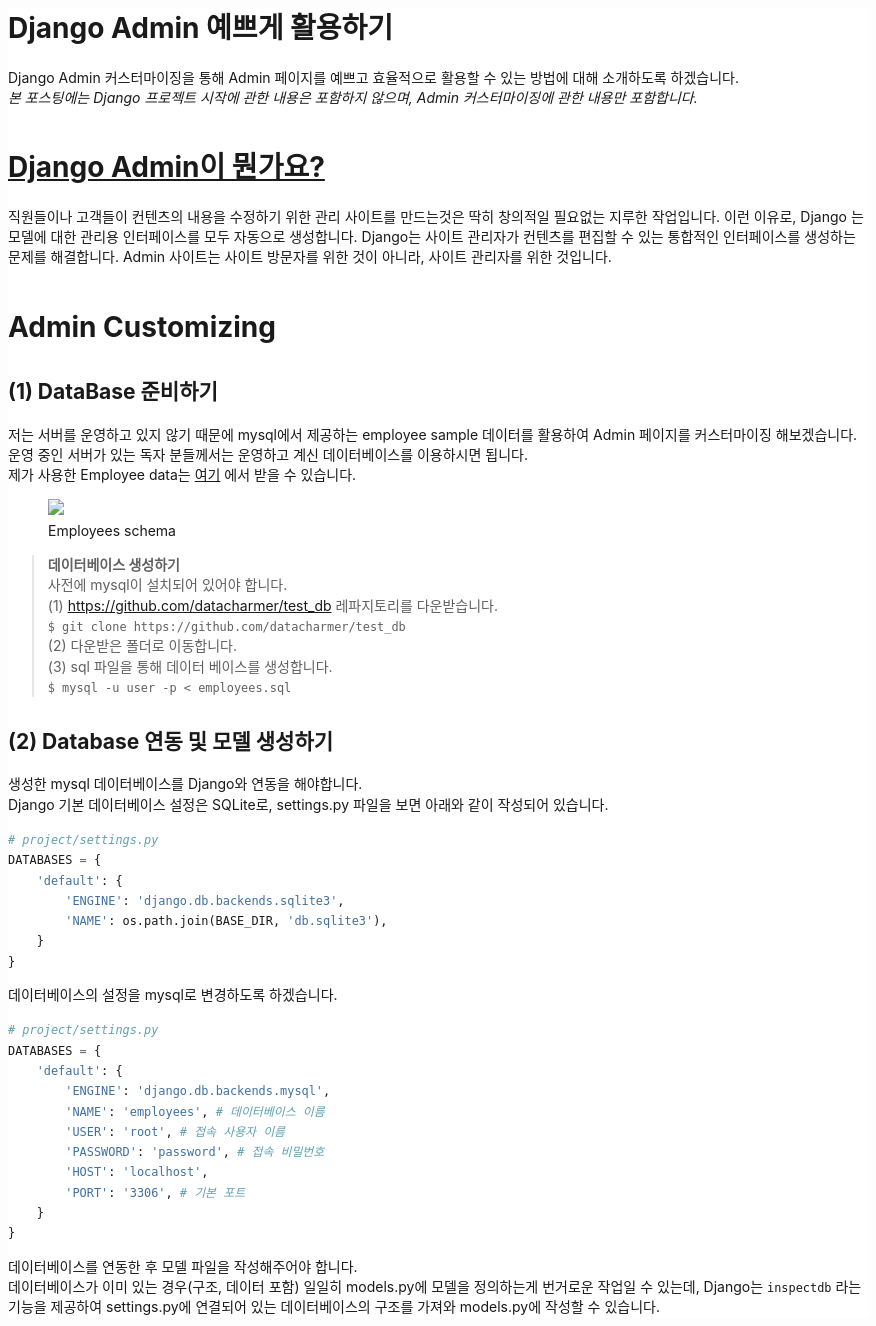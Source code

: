 # Django Admin 예쁘게 활용하기

Django Admin 커스터마이징을 통해 Admin 페이지를 예쁘고 효율적으로 활용할 수 있는 방법에 대해 소개하도록 하겠습니다.  
_본 포스팅에는 Django 프로젝트 시작에 관한 내용은 포함하지 않으며, Admin 커스터마이징에 관한 내용만 포함합니다._

# [Django Admin이 뭔가요?](https://docs.djangoproject.com/ko/2.0/intro/tutorial02/#introducing-the-django-admin)
직원들이나 고객들이 컨텐츠의 내용을 수정하기 위한 관리 사이트를 만드는것은 딱히 창의적일 필요없는 지루한 작업입니다. 이런 이유로, Django 는 모델에 대한 관리용 인터페이스를 모두 자동으로 생성합니다.
Django는 사이트 관리자가 컨텐츠를 편집할 수 있는 통합적인 인터페이스를 생성하는 문제를 해결합니다. Admin 사이트는 사이트 방문자를 위한 것이 아니라, 사이트 관리자를 위한 것입니다.

# Admin Customizing
## (1) DataBase 준비하기
저는 서버를 운영하고 있지 않기 때문에 mysql에서 제공하는  employee sample 데이터를 활용하여 Admin 페이지를 커스터마이징 해보겠습니다.  
운영 중인 서버가 있는 독자 분들께서는 운영하고 계신 데이터베이스를 이용하시면 됩니다.  
제가 사용한 Employee data는 [여기](https://dev.mysql.com/doc/employee/en/) 에서 받을 수 있습니다.
<figure>
   <img src="{{ "/img/django_admin/employees-schema.png" | absolute_url }}" />
   <figcaption>Employees schema</figcaption>
</figure>

> **데이터베이스 생성하기**   
> 사전에 mysql이 설치되어 있어야 합니다.  
(1) https://github.com/datacharmer/test_db 레파지토리를 다운받습니다.  
`$ git clone https://github.com/datacharmer/test_db `  
(2) 다운받은 폴더로 이동합니다.  
(3) sql 파일을 통해 데이터 베이스를 생성합니다.  
`$ mysql -u user -p < employees.sql`

## (2) Database 연동 및 모델 생성하기
생성한 mysql 데이터베이스를 Django와 연동을 해야합니다.  
Django 기본 데이터베이스 설정은 SQLite로, settings.py 파일을 보면 아래와 같이 작성되어 있습니다.
```python
# project/settings.py
DATABASES = {
    'default': {
        'ENGINE': 'django.db.backends.sqlite3',
        'NAME': os.path.join(BASE_DIR, 'db.sqlite3'),
    }
}
```
데이터베이스의 설정을 mysql로 변경하도록 하겠습니다.
```python
# project/settings.py
DATABASES = {
    'default': {
        'ENGINE': 'django.db.backends.mysql',
        'NAME': 'employees', # 데이터베이스 이름
        'USER': 'root', # 접속 사용자 이름
        'PASSWORD': 'password', # 접속 비밀번호
        'HOST': 'localhost',
        'PORT': '3306', # 기본 포트
    }
}
```
데이터베이스를 연동한 후 모델 파일을 작성해주어야 합니다.  
데이터베이스가 이미 있는 경우(구조, 데이터 포함) 일일히 models.py에 모델을 정의하는게 번거로운 작업일 수 있는데, Django는 `inspectdb` 라는 기능을 제공하여 settings.py에 연결되어 있는 데이터베이스의 구조를 가져와 models.py에 작성할 수 있습니다.
